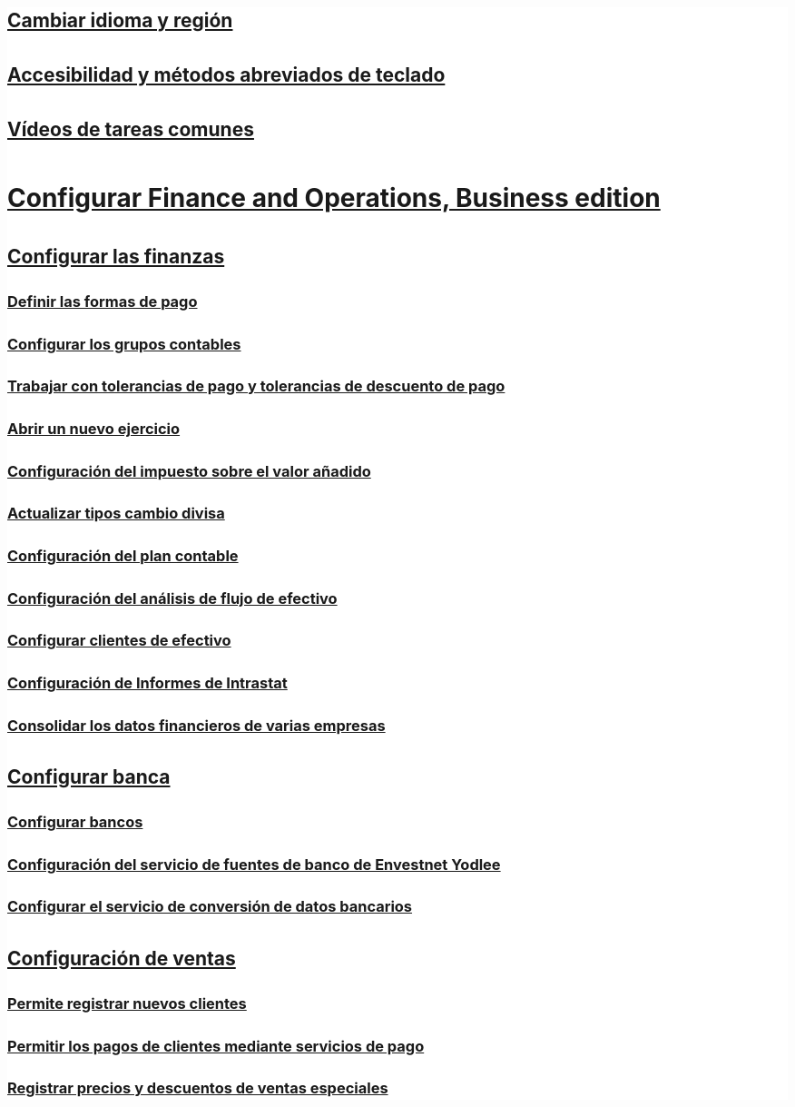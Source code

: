 ## [Cambiar idioma y región](about-locale-language.md)  
## [Accesibilidad y métodos abreviados de teclado](ui-accessibility.md)
## [Vídeos de tareas comunes](across-videos.md)

# [Configurar Finance and Operations, Business edition ](setup.md)
## [Configurar las finanzas](finance-setup-finance.md)
### [Definir las formas de pago](finance-payment-methods.md)
### [Configurar los grupos contables](finance-posting-groups.md)
### [Trabajar con tolerancias de pago y tolerancias de descuento de pago](finance-payment-tolerance-and-payment-discount-tolerance.md)
### [Abrir un nuevo ejercicio](finance-how-open-new-fiscal-year.md)
### [Configuración del impuesto sobre el valor añadido](finance-setup-vat.md)
### [Actualizar tipos cambio divisa](finance-how-update-currencies.md)
### [Configuración del plan contable](finance-setup-chart-accounts.md)
### [Configuración del análisis de flujo de efectivo](finance-setup-cash-flow-analyses.md)
### [Configurar clientes de efectivo](finance-how-to-set-up-cash-customers.md)
### [Configuración de Informes de Intrastat](finance-how-setup-report-intrastat.md)
### [Consolidar los datos financieros de varias empresas](finance-consolidated-company-reporting.md)
## [Configurar banca](bank-setup-banking.md)
### [Configurar bancos](bank-how-setup-bank-accounts.md)
### [Configuración del servicio de fuentes de banco de Envestnet Yodlee](bank-how-setup-bank-statement-service.md)
### [Configurar el servicio de conversión de datos bancarios](bank-how-setup-bank-data-conversion-service.md)
## [Configuración de ventas](sales-setup-sales.md)
### [Permite registrar nuevos clientes](sales-how-register-new-customers.md)
### [Permitir los pagos de clientes mediante servicios de pago](sales-how-enable-payment-service-extensions.md)
### [Registrar precios y descuentos de ventas especiales](sales-how-record-sales-price-discount-payment-agreements.md)
